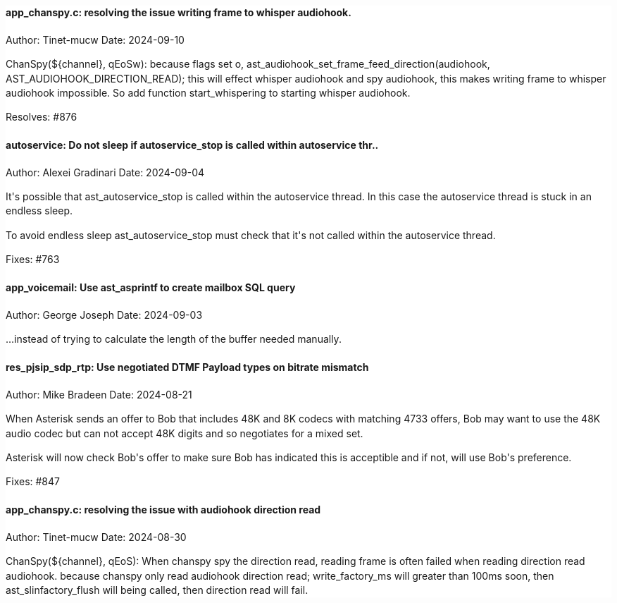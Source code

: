 #### app_chanspy.c: resolving the issue writing frame to whisper audiohook.
  Author: Tinet-mucw
  Date:   2024-09-10

  ChanSpy(${channel}, qEoSw): because flags set o, ast_audiohook_set_frame_feed_direction(audiohook, AST_AUDIOHOOK_DIRECTION_READ); this will effect whisper audiohook and spy audiohook, this makes writing frame to whisper audiohook impossible. So add function start_whispering to starting whisper audiohook.

  Resolves: #876

#### autoservice: Do not sleep if autoservice_stop is called within autoservice thr..
  Author: Alexei Gradinari
  Date:   2024-09-04

  It's possible that ast_autoservice_stop is called within the autoservice thread.
  In this case the autoservice thread is stuck in an endless sleep.

  To avoid endless sleep ast_autoservice_stop must check that it's not called
  within the autoservice thread.

  Fixes: #763

#### app_voicemail: Use ast_asprintf to create mailbox SQL query
  Author: George Joseph
  Date:   2024-09-03

  ...instead of trying to calculate the length of the buffer needed
  manually.


#### res_pjsip_sdp_rtp: Use negotiated DTMF Payload types on bitrate mismatch
  Author: Mike Bradeen
  Date:   2024-08-21

  When Asterisk sends an offer to Bob that includes 48K and 8K codecs with
  matching 4733 offers, Bob may want to use the 48K audio codec but can not
  accept 48K digits and so negotiates for a mixed set.

  Asterisk will now check Bob's offer to make sure Bob has indicated this is
  acceptible and if not, will use Bob's preference.

  Fixes: #847

#### app_chanspy.c: resolving the issue with audiohook direction read
  Author: Tinet-mucw
  Date:   2024-08-30

  ChanSpy(${channel}, qEoS): When chanspy spy the direction read, reading frame is often failed when reading direction read audiohook. because chanspy only read audiohook direction read; write_factory_ms will greater than 100ms soon, then ast_slinfactory_flush will being called, then direction read will fail.
